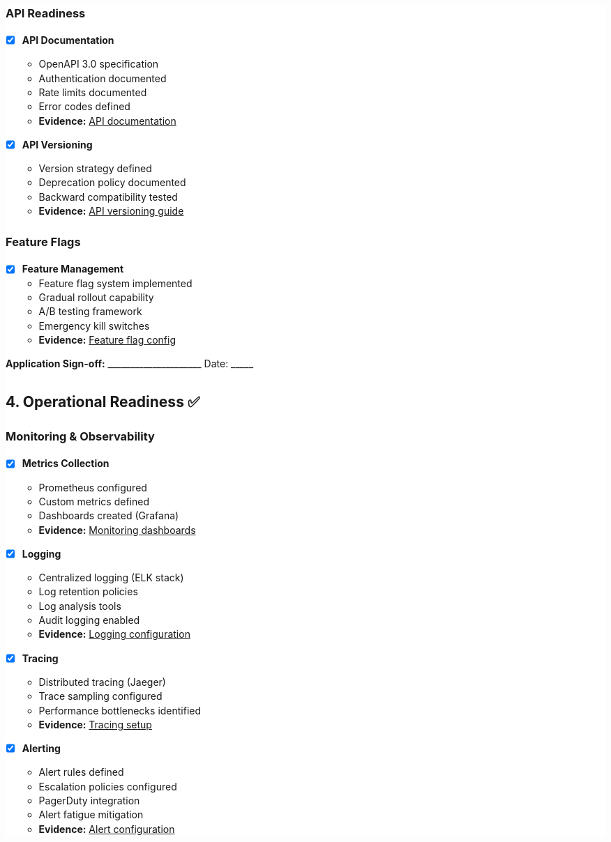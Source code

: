 ### API Readiness
- [x] **API Documentation**
  - OpenAPI 3.0 specification
  - Authentication documented
  - Rate limits documented
  - Error codes defined
  - **Evidence:** [API documentation](./docs/api/)

- [x] **API Versioning**
  - Version strategy defined
  - Deprecation policy documented
  - Backward compatibility tested
  - **Evidence:** [API versioning guide](./docs/api/VERSIONING.md)

### Feature Flags
- [x] **Feature Management**
  - Feature flag system implemented
  - Gradual rollout capability
  - A/B testing framework
  - Emergency kill switches
  - **Evidence:** [Feature flag config](./config/features.yaml)

**Application Sign-off:** _____________________ Date: _____

## 4. Operational Readiness ✅

### Monitoring & Observability
- [x] **Metrics Collection**
  - Prometheus configured
  - Custom metrics defined
  - Dashboards created (Grafana)
  - **Evidence:** [Monitoring dashboards](https://grafana.wakala.com)

- [x] **Logging**
  - Centralized logging (ELK stack)
  - Log retention policies
  - Log analysis tools
  - Audit logging enabled
  - **Evidence:** [Logging configuration](./monitoring/logging/)

- [x] **Tracing**
  - Distributed tracing (Jaeger)
  - Trace sampling configured
  - Performance bottlenecks identified
  - **Evidence:** [Tracing setup](./monitoring/tracing/)

- [x] **Alerting**
  - Alert rules defined
  - Escalation policies configured
  - PagerDuty integration
  - Alert fatigue mitigation
  - **Evidence:** [Alert configuration](./monitoring/alerts/)
